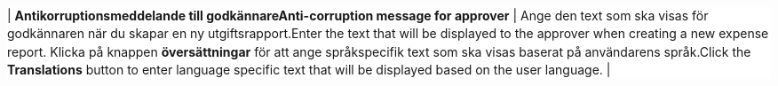 | <span data-ttu-id="8d7dd-216"><strong>Antikorruptionsmeddelande till godkännare</strong></span><span class="sxs-lookup"><span data-stu-id="8d7dd-216"><strong>Anti-corruption message for approver</strong></span></span>  |                                                                                             <span data-ttu-id="8d7dd-217">Ange den text som ska visas för godkännaren när du skapar en ny utgiftsrapport.</span><span class="sxs-lookup"><span data-stu-id="8d7dd-217">Enter the text that will be displayed to the approver when creating a new expense report.</span></span> <span data-ttu-id="8d7dd-218">Klicka på knappen <strong>översättningar</strong> för att ange språkspecifik text som ska visas baserat på användarens språk.</span><span class="sxs-lookup"><span data-stu-id="8d7dd-218">Click the <strong>Translations</strong> button to enter language specific text that will be displayed based on the user language.</span></span>                                                                                             |

